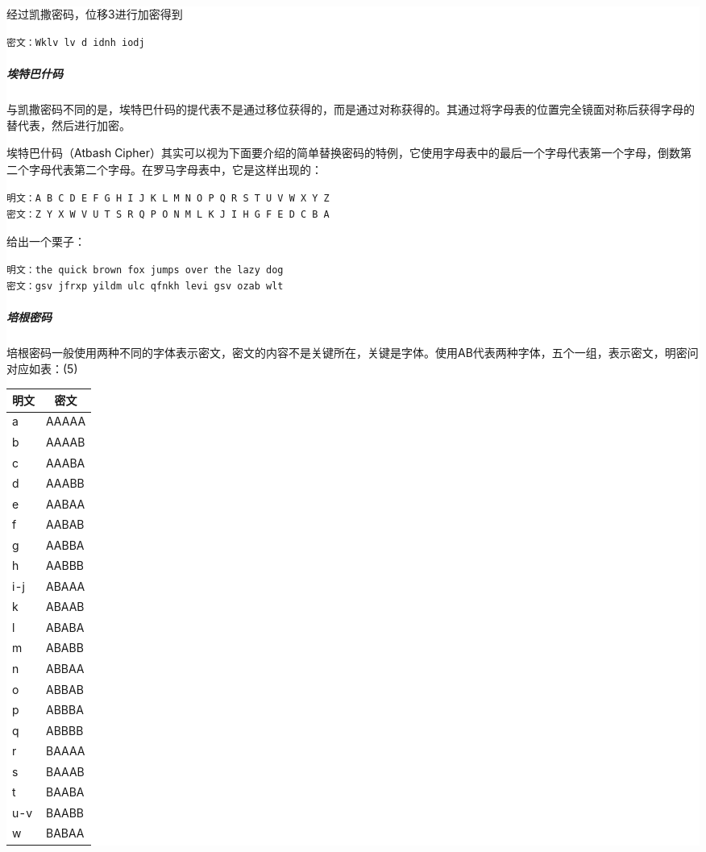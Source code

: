 经过凯撒密码，位移3进行加密得到

```text
密文：Wklv lv d idnh iodj
```



##### 埃特巴什码

与凯撒密码不同的是，埃特巴什码的提代表不是通过移位获得的，而是通过对称获得的。其通过将字母表的位置完全镜面对称后获得字母的替代表，然后进行加密。

埃特巴什码（Atbash Cipher）其实可以视为下面要介绍的简单替换密码的特例，它使用字母表中的最后一个字母代表第一个字母，倒数第二个字母代表第二个字母。在罗马字母表中，它是这样出现的：

```text
明文：A B C D E F G H I J K L M N O P Q R S T U V W X Y Z
密文：Z Y X W V U T S R Q P O N M L K J I H G F E D C B A
```

给出一个栗子：

```text
明文：the quick brown fox jumps over the lazy dog
密文：gsv jfrxp yildm ulc qfnkh levi gsv ozab wlt
```



##### 培根密码

培根密码一般使用两种不同的字体表示密文，密文的内容不是关键所在，关键是字体。使用AB代表两种字体，五个一组，表示密文，明密问对应如表：(5)

| 明文 | 密文  |
| ---- | ----- |
| a    | AAAAA |
| b    | AAAAB |
| c    | AAABA |
| d    | AAABB |
| e    | AABAA |
| f    | AABAB |
| g    | AABBA |
| h    | AABBB |
| i-j  | ABAAA |
| k    | ABAAB |
| l    | ABABA |
| m    | ABABB |
| n    | ABBAA |
| o    | ABBAB |
| p    | ABBBA |
| q    | ABBBB |
| r    | BAAAA |
| s    | BAAAB |
| t    | BAABA |
| u-v  | BAABB |
| w    | BABAA |